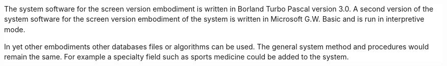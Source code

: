 The system software for the screen version embodiment is written in Borland Turbo Pascal version 3.0. A second version of the system software for the screen version embodiment of the system is written in Microsoft G.W. Basic and is run in interpretive mode.

In yet other embodiments other databases files or algorithms can be used. The general system method and procedures would remain the same. For example a specialty field such as sports medicine could be added to the system.

